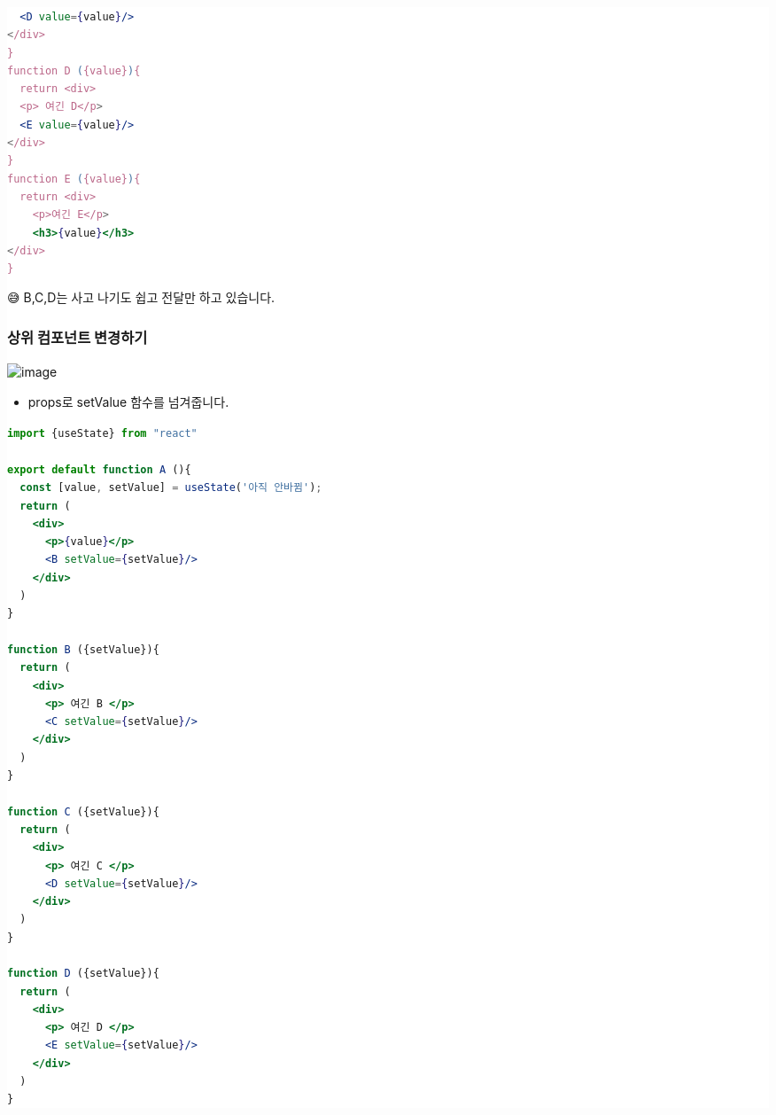 ```jsx
  <D value={value}/>
</div>
}
function D ({value}){
  return <div>
  <p> 여긴 D</p>
  <E value={value}/>
</div>
}
function E ({value}){
  return <div>
    <p>여긴 E</p>
    <h3>{value}</h3>
</div>
}
```

😅 B,C,D는 사고 나기도 쉽고 전달만 하고 있습니다.

### 상위 컴포넌트 변경하기

![image](https://user-images.githubusercontent.com/32920566/132346702-67d6024f-20e7-4cfc-992a-f031204684d8.png)
<br>
- props로 setValue 함수를 넘겨줍니다.

```jsx
import {useState} from "react"

export default function A (){
  const [value, setValue] = useState('아직 안바뀜');
  return (
    <div>
      <p>{value}</p>
      <B setValue={setValue}/>
    </div>
  )
}

function B ({setValue}){
  return (
    <div> 
      <p> 여긴 B </p>
      <C setValue={setValue}/>
    </div>
  )
}

function C ({setValue}){
  return (
    <div> 
      <p> 여긴 C </p>
      <D setValue={setValue}/>
    </div>
  )
}

function D ({setValue}){
  return (
    <div> 
      <p> 여긴 D </p>
      <E setValue={setValue}/>
    </div>
  )
}
```